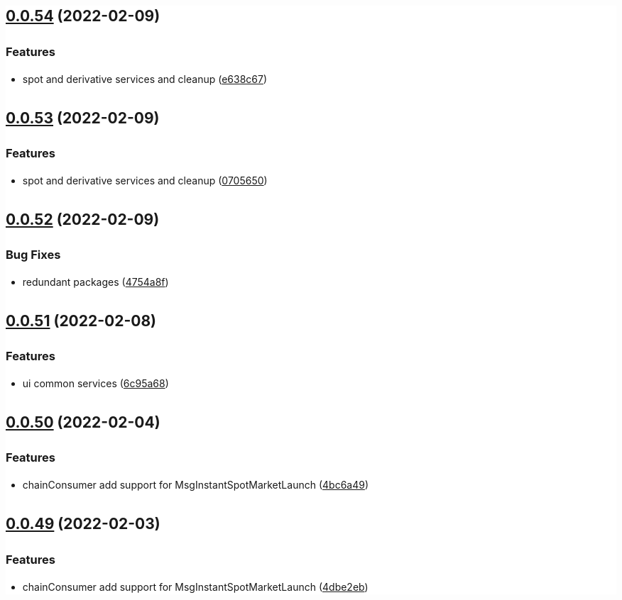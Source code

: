 ## [0.0.54](https://github.com/InjectiveLabs/injective-ts/compare/@injectivelabs/utils@0.0.52...@injectivelabs/utils@0.0.54) (2022-02-09)

### Features

- spot and derivative services and cleanup ([e638c67](https://github.com/InjectiveLabs/injective-ts/commit/e638c67db9ec2d8200aa0a9d47d458abb9e1ef46))

## [0.0.53](https://github.com/InjectiveLabs/injective-ts/compare/@injectivelabs/utils@0.0.52...@injectivelabs/utils@0.0.53) (2022-02-09)

### Features

- spot and derivative services and cleanup ([0705650](https://github.com/InjectiveLabs/injective-ts/commit/07056501c73d9d5218e32ec2483fdad2466d1c91))

## [0.0.52](https://github.com/InjectiveLabs/injective-ts/compare/@injectivelabs/utils@0.0.51...@injectivelabs/utils@0.0.52) (2022-02-09)

### Bug Fixes

- redundant packages ([4754a8f](https://github.com/InjectiveLabs/injective-ts/commit/4754a8f8eb216b54a3e1b67b23eaf0b25eeaddb5))

## [0.0.51](https://github.com/InjectiveLabs/injective-ts/compare/@injectivelabs/utils@0.0.50...@injectivelabs/utils@0.0.51) (2022-02-08)

### Features

- ui common services ([6c95a68](https://github.com/InjectiveLabs/injective-ts/commit/6c95a68054efb165ea451b15b2466fa4478f9971))

## [0.0.50](https://github.com/InjectiveLabs/injective-ts/compare/@injectivelabs/utils@0.0.47...@injectivelabs/utils@0.0.50) (2022-02-04)

### Features

- chainConsumer add support for MsgInstantSpotMarketLaunch ([4bc6a49](https://github.com/InjectiveLabs/injective-ts/commit/4bc6a49a125e58f2dd5dce2d1e6da8557b64a976))

## [0.0.49](https://github.com/InjectiveLabs/injective-ts/compare/@injectivelabs/utils@0.0.46...@injectivelabs/utils@0.0.49) (2022-02-03)

### Features

- chainConsumer add support for MsgInstantSpotMarketLaunch ([4dbe2eb](https://github.com/InjectiveLabs/injective-ts/commit/4dbe2eba654096e987cf04d88689423d2fb1d8d5))

